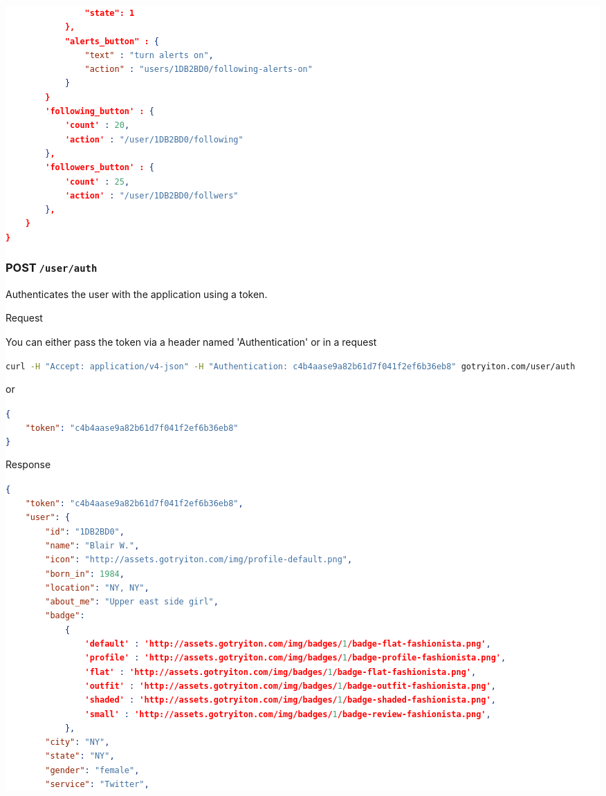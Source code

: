 ```json
                "state": 1
            },
            "alerts_button" : {
                "text" : "turn alerts on",
                "action" : "users/1DB2BD0/following-alerts-on"
            }
        }
        'following_button' : {
            'count' : 20, 
            'action' : "/user/1DB2BD0/following"
        },
        'followers_button' : {
            'count' : 25, 
            'action' : "/user/1DB2BD0/follwers"
        },
    }
}
```



### POST `/user/auth`

Authenticates the user with the application using a token.

Request

You can either pass the token via a header named 'Authentication' or in a request

```bash
curl -H "Accept: application/v4-json" -H "Authentication: c4b4aase9a82b61d7f041f2ef6b36eb8" gotryiton.com/user/auth
```

or

```json
{
	"token": "c4b4aase9a82b61d7f041f2ef6b36eb8"
}
```

Response

```json
{
    "token": "c4b4aase9a82b61d7f041f2ef6b36eb8",
    "user": {
        "id": "1DB2BD0",
        "name": "Blair W.",
        "icon": "http://assets.gotryiton.com/img/profile-default.png",
        "born_in": 1984,
        "location": "NY, NY",
        "about_me": "Upper east side girl",
        "badge": 
            {
                'default' : 'http://assets.gotryiton.com/img/badges/1/badge-flat-fashionista.png',
                'profile' : 'http://assets.gotryiton.com/img/badges/1/badge-profile-fashionista.png',
                'flat' : 'http://assets.gotryiton.com/img/badges/1/badge-flat-fashionista.png',
                'outfit' : 'http://assets.gotryiton.com/img/badges/1/badge-outfit-fashionista.png',
                'shaded' : 'http://assets.gotryiton.com/img/badges/1/badge-shaded-fashionista.png',
                'small' : 'http://assets.gotryiton.com/img/badges/1/badge-review-fashionista.png',
            },
        "city": "NY",
        "state": "NY",
        "gender": "female",
        "service": "Twitter",
```